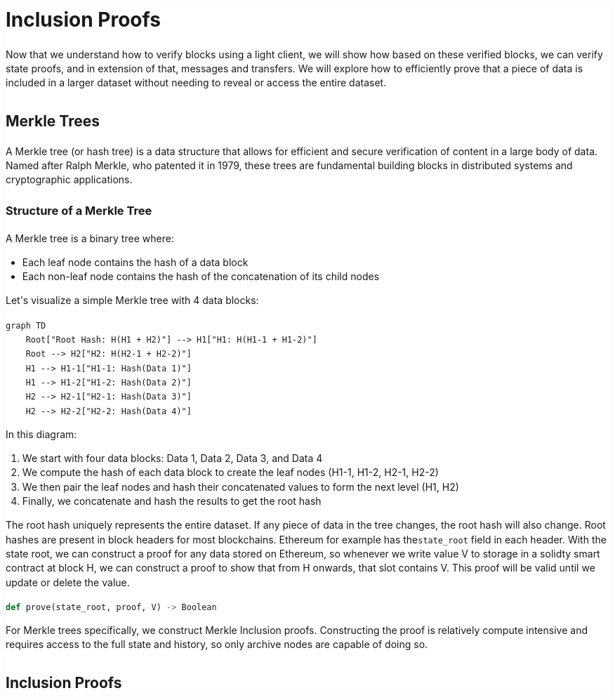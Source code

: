 # Inclusion Proofs

Now that we understand how to verify blocks using a light client, we will show how based on these verified blocks, we can verify state proofs, and in extension of that, messages and transfers. We will explore how to efficiently prove that a piece of data is included in a larger dataset without needing to reveal or access the entire dataset.

## Merkle Trees

A Merkle tree (or hash tree) is a data structure that allows for efficient and secure verification of content in a large body of data. Named after Ralph Merkle, who patented it in 1979, these trees are fundamental building blocks in distributed systems and cryptographic applications.

### Structure of a Merkle Tree

A Merkle tree is a binary tree where:

- Each leaf node contains the hash of a data block
- Each non-leaf node contains the hash of the concatenation of its child nodes

Let's visualize a simple Merkle tree with 4 data blocks:

```mermaid
graph TD
    Root["Root Hash: H(H1 + H2)"] --> H1["H1: H(H1-1 + H1-2)"]
    Root --> H2["H2: H(H2-1 + H2-2)"]
    H1 --> H1-1["H1-1: Hash(Data 1)"]
    H1 --> H1-2["H1-2: Hash(Data 2)"]
    H2 --> H2-1["H2-1: Hash(Data 3)"]
    H2 --> H2-2["H2-2: Hash(Data 4)"]
```

In this diagram:

1. We start with four data blocks: Data 1, Data 2, Data 3, and Data 4
1. We compute the hash of each data block to create the leaf nodes (H1-1, H1-2, H2-1, H2-2)
1. We then pair the leaf nodes and hash their concatenated values to form the next level (H1, H2)
1. Finally, we concatenate and hash the results to get the root hash

The root hash uniquely represents the entire dataset. If any piece of data in the tree changes, the root hash will also change. Root hashes are present in block headers for most blockchains. Ethereum for example has the`state_root` field in each header. With the state root, we can construct a proof for any data stored on Ethereum, so whenever we write value V to storage in a solidty smart contract at block H, we can construct a proof to show that from H onwards, that slot contains V. This proof will be valid until we update or delete the value.

```python
def prove(state_root, proof, V) -> Boolean
```

For Merkle trees specifically, we construct Merkle Inclusion proofs. Constructing the proof is relatively compute intensive and requires access to the full state and history, so only archive nodes are capable of doing so.

## Inclusion Proofs
